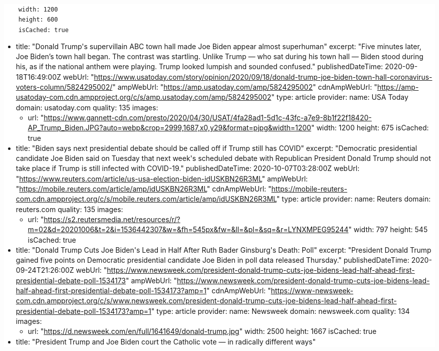         width: 1200
        height: 600
        isCached: true
  - title: "Donald Trump's supervillain ABC town hall made Joe Biden appear almost superhuman"
    excerpt: "Five minutes later, Joe Biden’s town hall began. The contrast was startling. Unlike Trump — who sat during his town hall — Biden stood during his, as if the national anthem were playing. Trump looked lumpish and sounded confused."
    publishedDateTime: 2020-09-18T16:49:00Z
    webUrl: "https://www.usatoday.com/story/opinion/2020/09/18/donald-trump-joe-biden-town-hall-coronavirus-voters-column/5824295002/"
    ampWebUrl: "https://amp.usatoday.com/amp/5824295002"
    cdnAmpWebUrl: "https://amp-usatoday-com.cdn.ampproject.org/c/s/amp.usatoday.com/amp/5824295002"
    type: article
    provider:
      name: USA Today
      domain: usatoday.com
    quality: 135
    images:
      - url: "https://www.gannett-cdn.com/presto/2020/04/30/USAT/4fa28ad1-5d1c-43fc-a7e9-8b1f22f18420-AP_Trump_Biden.JPG?auto=webp&crop=2999,1687,x0,y29&format=pjpg&width=1200"
        width: 1200
        height: 675
        isCached: true
  - title: "Biden says next presidential debate should be called off if Trump still has COVID"
    excerpt: "Democratic presidential candidate Joe Biden said on Tuesday that next week's scheduled debate with Republican President Donald Trump should not take place if Trump is still infected with COVID-19."
    publishedDateTime: 2020-10-07T03:28:00Z
    webUrl: "https://www.reuters.com/article/us-usa-election-biden-idUSKBN26R3ML"
    ampWebUrl: "https://mobile.reuters.com/article/amp/idUSKBN26R3ML"
    cdnAmpWebUrl: "https://mobile-reuters-com.cdn.ampproject.org/c/s/mobile.reuters.com/article/amp/idUSKBN26R3ML"
    type: article
    provider:
      name: Reuters
      domain: reuters.com
    quality: 135
    images:
      - url: "https://s2.reutersmedia.net/resources/r/?m=02&d=20201006&t=2&i=1536442307&w=&fh=545px&fw=&ll=&pl=&sq=&r=LYNXMPEG95244"
        width: 797
        height: 545
        isCached: true
  - title: "Donald Trump Cuts Joe Biden's Lead in Half After Ruth Bader Ginsburg's Death: Poll"
    excerpt: "President Donald Trump gained five points on Democratic presidential candidate Joe Biden in poll data released Thursday."
    publishedDateTime: 2020-09-24T21:26:00Z
    webUrl: "https://www.newsweek.com/president-donald-trump-cuts-joe-bidens-lead-half-ahead-first-presidential-debate-poll-1534173"
    ampWebUrl: "https://www.newsweek.com/president-donald-trump-cuts-joe-bidens-lead-half-ahead-first-presidential-debate-poll-1534173?amp=1"
    cdnAmpWebUrl: "https://www-newsweek-com.cdn.ampproject.org/c/s/www.newsweek.com/president-donald-trump-cuts-joe-bidens-lead-half-ahead-first-presidential-debate-poll-1534173?amp=1"
    type: article
    provider:
      name: Newsweek
      domain: newsweek.com
    quality: 134
    images:
      - url: "https://d.newsweek.com/en/full/1641649/donald-trump.jpg"
        width: 2500
        height: 1667
        isCached: true
  - title: "President Trump and Joe Biden court the Catholic vote — in radically different ways"